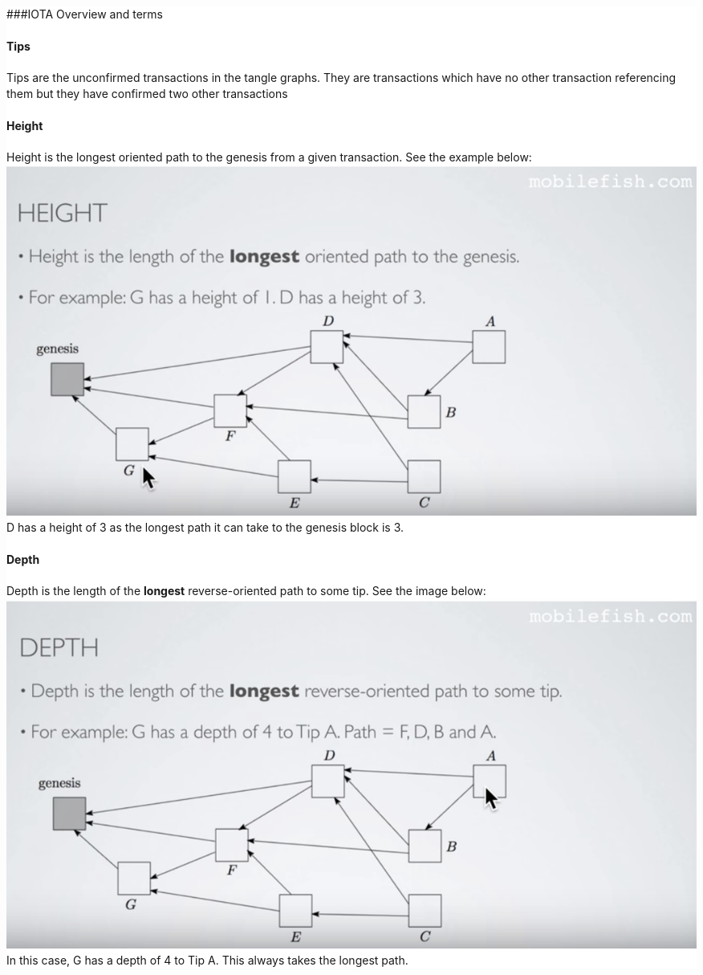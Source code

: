 ###IOTA Overview and terms

#### Tips
Tips are the unconfirmed transactions in the tangle graphs. They are transactions which have no other transaction referencing them but they have confirmed two other transactions

#### Height
Height is the longest oriented path to the genesis from a given transaction.
See the example below:
![img-paste-20180211020836625.png](img-paste-20180211020836625.png)
D has a height of 3 as the longest path it can take to the genesis block is 3.

#### Depth
Depth is the length of the **longest** reverse-oriented path to some tip.
See the image below:
![img-paste-20180211021041737.png](img-paste-20180211021041737.png)
In this case, G has a depth of 4 to Tip A. This always takes the longest path.
